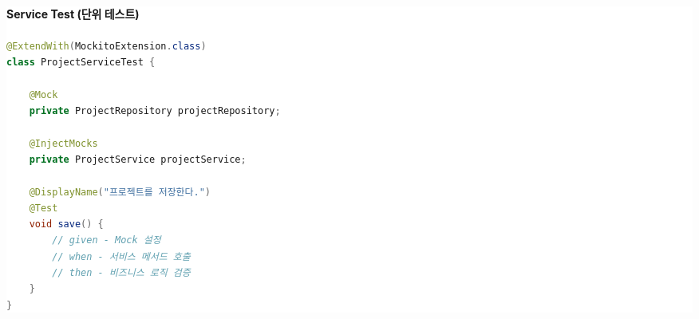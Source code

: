 #### Service Test (단위 테스트)

```java
@ExtendWith(MockitoExtension.class)
class ProjectServiceTest {

    @Mock
    private ProjectRepository projectRepository;

    @InjectMocks
    private ProjectService projectService;

    @DisplayName("프로젝트를 저장한다.")
    @Test
    void save() {
        // given - Mock 설정
        // when - 서비스 메서드 호출
        // then - 비즈니스 로직 검증
    }
}
```
